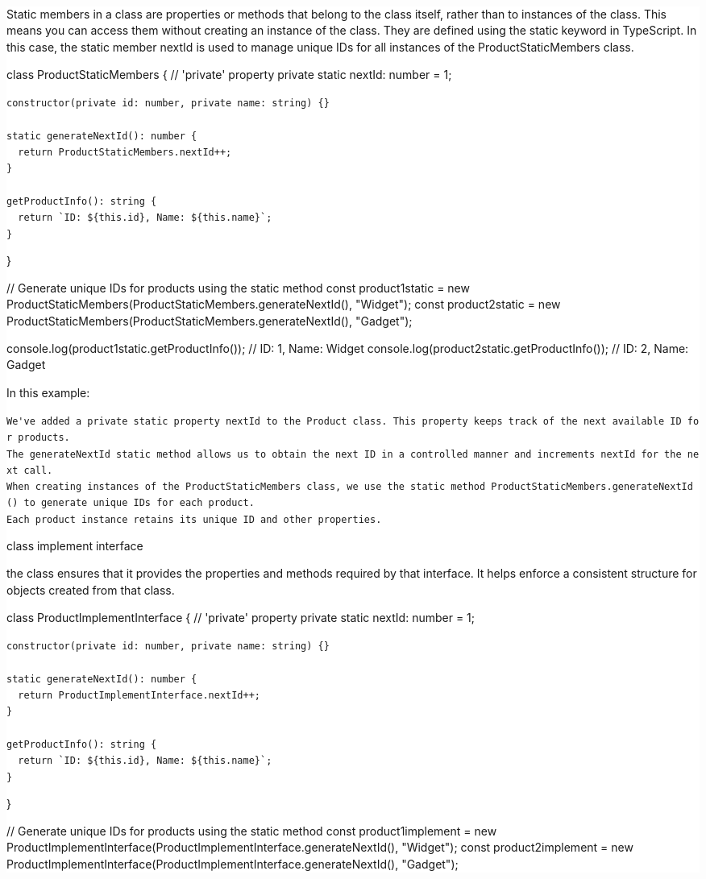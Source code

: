 Static members in a class are properties or methods that belong to the class itself, rather than to instances of the class. This means you can access them without creating an instance of the class. They are defined using the static keyword in TypeScript. In this case, the static member nextId is used to manage unique IDs for all instances of the ProductStaticMembers class.

class ProductStaticMembers {
    // 'private' property
    private static nextId: number = 1;
  
    constructor(private id: number, private name: string) {}
  
    static generateNextId(): number {
      return ProductStaticMembers.nextId++;
    }
  
    getProductInfo(): string {
      return `ID: ${this.id}, Name: ${this.name}`;
    }
  }
  
  // Generate unique IDs for products using the static method
  const product1static = new ProductStaticMembers(ProductStaticMembers.generateNextId(), "Widget");
  const product2static = new ProductStaticMembers(ProductStaticMembers.generateNextId(), "Gadget");
  
  console.log(product1static.getProductInfo()); // ID: 1, Name: Widget
  console.log(product2static.getProductInfo()); // ID: 2, Name: Gadget

In this example:

    We've added a private static property nextId to the Product class. This property keeps track of the next available ID for products.
    The generateNextId static method allows us to obtain the next ID in a controlled manner and increments nextId for the next call.
    When creating instances of the ProductStaticMembers class, we use the static method ProductStaticMembers.generateNextId() to generate unique IDs for each product.
    Each product instance retains its unique ID and other properties.

class implement interface

the class ensures that it provides the properties and methods required by that interface. It helps enforce a consistent structure for objects created from that class.

class ProductImplementInterface {
    // 'private' property
    private static nextId: number = 1;
  
    constructor(private id: number, private name: string) {}
  
    static generateNextId(): number {
      return ProductImplementInterface.nextId++;
    }
  
    getProductInfo(): string {
      return `ID: ${this.id}, Name: ${this.name}`;
    }
  }
  
  // Generate unique IDs for products using the static method
  const product1implement = new ProductImplementInterface(ProductImplementInterface.generateNextId(), "Widget");
  const product2implement = new ProductImplementInterface(ProductImplementInterface.generateNextId(), "Gadget");
  
